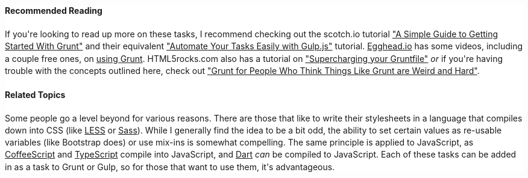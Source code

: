 #### Recommended Reading
If you're looking to read up more on these tasks, I recommend checking out the scotch.io tutorial ["A Simple Guide to Getting Started With Grunt"](https://scotch.io/tutorials/a-simple-guide-to-getting-started-with-grunt) and their equivalent ["Automate Your Tasks Easily with Gulp.js"](https://scotch.io/tutorials/automate-your-tasks-easily-with-gulp-js) tutorial. [Egghead.io](https://egghead.io/) has some videos, including a couple free ones, on [using Grunt](https://egghead.io/technologies/grunt). HTML5rocks.com also has a tutorial on ["Supercharging your Gruntfile"](http://www.html5rocks.com/en/tutorials/tooling/supercharging-your-gruntfile/) _or_ if you're having trouble with the concepts outlined here, check out ["Grunt for People Who Think Things Like Grunt are Weird and Hard"](https://24ways.org/2013/grunt-is-not-weird-and-hard/).

#### Related Topics
Some people go a level beyond for various reasons. There are those that like to write their stylesheets in a language that compiles down into CSS (like [LESS](http://lesscss.org/) or [Sass](http://sass-lang.com/)). While I generally find the idea to be a bit odd, the ability to set certain values as re-usable variables (like Bootstrap does) or use mix-ins is somewhat compelling. The same principle is applied to JavaScript, as [CoffeeScript](http://coffeescript.org/) and [TypeScript](http://www.typescriptlang.org/) compile into JavaScript, and [Dart](https://www.dartlang.org/) _can_ be compiled to JavaScript. Each of these tasks can be added in as a task to Grunt or Gulp, so for those that want to use them, it's advantageous.